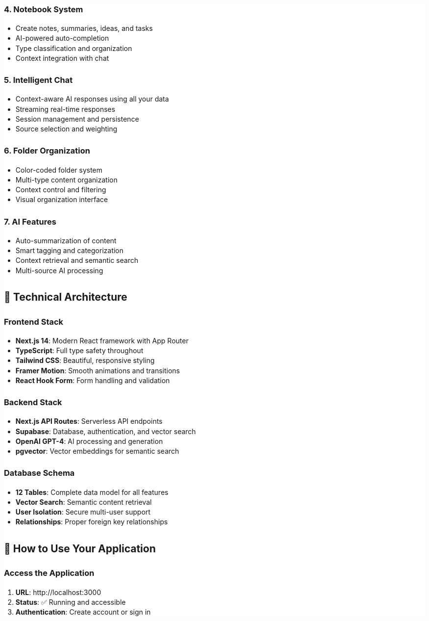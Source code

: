 ### **4. Notebook System**
- Create notes, summaries, ideas, and tasks
- AI-powered auto-completion
- Type classification and organization
- Context integration with chat

### **5. Intelligent Chat**
- Context-aware AI responses using all your data
- Streaming real-time responses
- Session management and persistence
- Source selection and weighting

### **6. Folder Organization**
- Color-coded folder system
- Multi-type content organization
- Context control and filtering
- Visual organization interface

### **7. AI Features**
- Auto-summarization of content
- Smart tagging and categorization
- Context retrieval and semantic search
- Multi-source AI processing

## 🔧 Technical Architecture

### **Frontend Stack**
- **Next.js 14**: Modern React framework with App Router
- **TypeScript**: Full type safety throughout
- **Tailwind CSS**: Beautiful, responsive styling
- **Framer Motion**: Smooth animations and transitions
- **React Hook Form**: Form handling and validation

### **Backend Stack**
- **Next.js API Routes**: Serverless API endpoints
- **Supabase**: Database, authentication, and vector search
- **OpenAI GPT-4**: AI processing and generation
- **pgvector**: Vector embeddings for semantic search

### **Database Schema**
- **12 Tables**: Complete data model for all features
- **Vector Search**: Semantic content retrieval
- **User Isolation**: Secure multi-user support
- **Relationships**: Proper foreign key relationships

## 🚀 How to Use Your Application

### **Access the Application**
1. **URL**: http://localhost:3000
2. **Status**: ✅ Running and accessible
3. **Authentication**: Create account or sign in
